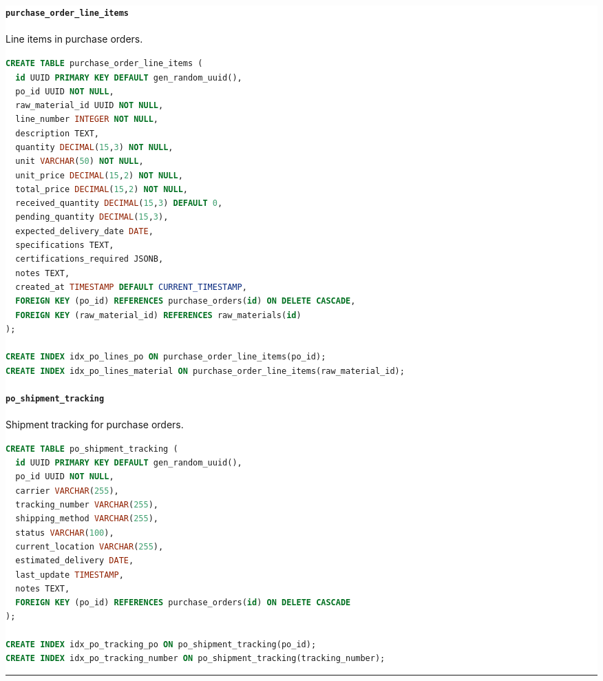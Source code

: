 #### `purchase_order_line_items`
Line items in purchase orders.

```sql
CREATE TABLE purchase_order_line_items (
  id UUID PRIMARY KEY DEFAULT gen_random_uuid(),
  po_id UUID NOT NULL,
  raw_material_id UUID NOT NULL,
  line_number INTEGER NOT NULL,
  description TEXT,
  quantity DECIMAL(15,3) NOT NULL,
  unit VARCHAR(50) NOT NULL,
  unit_price DECIMAL(15,2) NOT NULL,
  total_price DECIMAL(15,2) NOT NULL,
  received_quantity DECIMAL(15,3) DEFAULT 0,
  pending_quantity DECIMAL(15,3),
  expected_delivery_date DATE,
  specifications TEXT,
  certifications_required JSONB,
  notes TEXT,
  created_at TIMESTAMP DEFAULT CURRENT_TIMESTAMP,
  FOREIGN KEY (po_id) REFERENCES purchase_orders(id) ON DELETE CASCADE,
  FOREIGN KEY (raw_material_id) REFERENCES raw_materials(id)
);

CREATE INDEX idx_po_lines_po ON purchase_order_line_items(po_id);
CREATE INDEX idx_po_lines_material ON purchase_order_line_items(raw_material_id);
```

#### `po_shipment_tracking`
Shipment tracking for purchase orders.

```sql
CREATE TABLE po_shipment_tracking (
  id UUID PRIMARY KEY DEFAULT gen_random_uuid(),
  po_id UUID NOT NULL,
  carrier VARCHAR(255),
  tracking_number VARCHAR(255),
  shipping_method VARCHAR(255),
  status VARCHAR(100),
  current_location VARCHAR(255),
  estimated_delivery DATE,
  last_update TIMESTAMP,
  notes TEXT,
  FOREIGN KEY (po_id) REFERENCES purchase_orders(id) ON DELETE CASCADE
);

CREATE INDEX idx_po_tracking_po ON po_shipment_tracking(po_id);
CREATE INDEX idx_po_tracking_number ON po_shipment_tracking(tracking_number);
```

---
